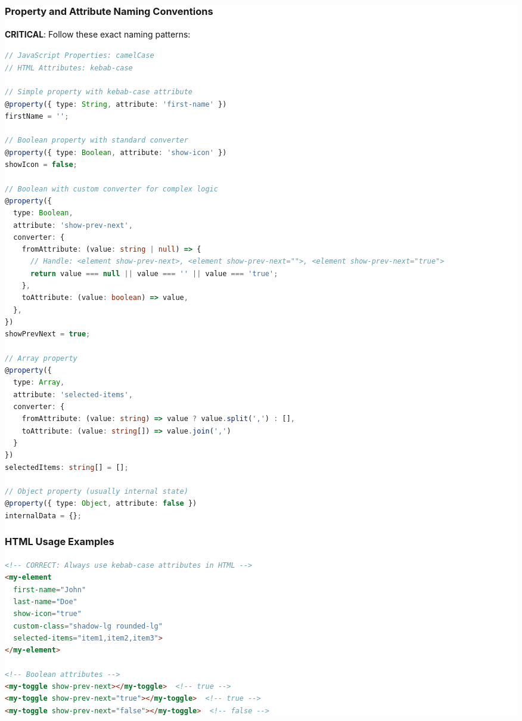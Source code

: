 ### Property and Attribute Naming Conventions

**CRITICAL**: Follow these exact naming patterns:

```typescript
// JavaScript Properties: camelCase
// HTML Attributes: kebab-case

// Simple property with kebab-case attribute
@property({ type: String, attribute: 'first-name' }) 
firstName = '';

// Boolean property with standard converter
@property({ type: Boolean, attribute: 'show-icon' }) 
showIcon = false;

// Boolean with custom converter for complex logic
@property({
  type: Boolean,
  attribute: 'show-prev-next',
  converter: {
    fromAttribute: (value: string | null) => {
      // Handle: <element show-prev-next>, <element show-prev-next="">, <element show-prev-next="true">
      return value === null || value === '' || value === 'true';
    },
    toAttribute: (value: boolean) => value,
  },
}) 
showPrevNext = true;

// Array property
@property({ 
  type: Array, 
  attribute: 'selected-items',
  converter: {
    fromAttribute: (value: string) => value ? value.split(',') : [],
    toAttribute: (value: string[]) => value.join(',')
  }
}) 
selectedItems: string[] = [];

// Object property (usually internal state)
@property({ type: Object, attribute: false }) 
internalData = {};
```

### HTML Usage Examples
```html
<!-- CORRECT: Always use kebab-case attributes in HTML -->
<my-element 
  first-name="John" 
  last-name="Doe"
  show-icon="true"
  custom-class="shadow-lg rounded-lg"
  selected-items="item1,item2,item3">
</my-element>

<!-- Boolean attributes -->
<my-toggle show-prev-next></my-toggle>  <!-- true -->
<my-toggle show-prev-next="true"></my-toggle>  <!-- true -->
<my-toggle show-prev-next="false"></my-toggle>  <!-- false -->
```
